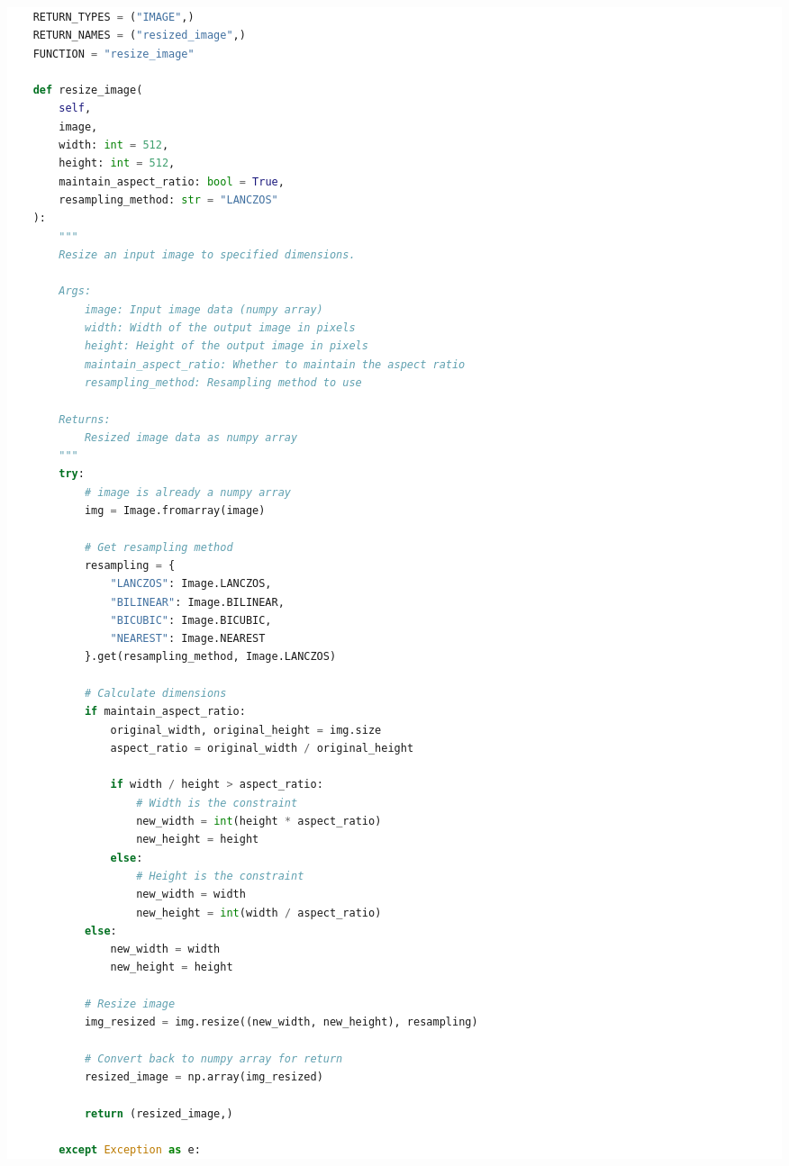 ```python
    RETURN_TYPES = ("IMAGE",)
    RETURN_NAMES = ("resized_image",)
    FUNCTION = "resize_image"
    
    def resize_image(
        self, 
        image, 
        width: int = 512, 
        height: int = 512,
        maintain_aspect_ratio: bool = True,
        resampling_method: str = "LANCZOS"
    ):
        """
        Resize an input image to specified dimensions.
        
        Args:
            image: Input image data (numpy array)
            width: Width of the output image in pixels
            height: Height of the output image in pixels
            maintain_aspect_ratio: Whether to maintain the aspect ratio
            resampling_method: Resampling method to use
            
        Returns:
            Resized image data as numpy array
        """
        try:
            # image is already a numpy array
            img = Image.fromarray(image)
            
            # Get resampling method
            resampling = {
                "LANCZOS": Image.LANCZOS,
                "BILINEAR": Image.BILINEAR,
                "BICUBIC": Image.BICUBIC,
                "NEAREST": Image.NEAREST
            }.get(resampling_method, Image.LANCZOS)
            
            # Calculate dimensions
            if maintain_aspect_ratio:
                original_width, original_height = img.size
                aspect_ratio = original_width / original_height
                
                if width / height > aspect_ratio:
                    # Width is the constraint
                    new_width = int(height * aspect_ratio)
                    new_height = height
                else:
                    # Height is the constraint
                    new_width = width
                    new_height = int(width / aspect_ratio)
            else:
                new_width = width
                new_height = height
            
            # Resize image
            img_resized = img.resize((new_width, new_height), resampling)
            
            # Convert back to numpy array for return
            resized_image = np.array(img_resized)
            
            return (resized_image,)
            
        except Exception as e:
```